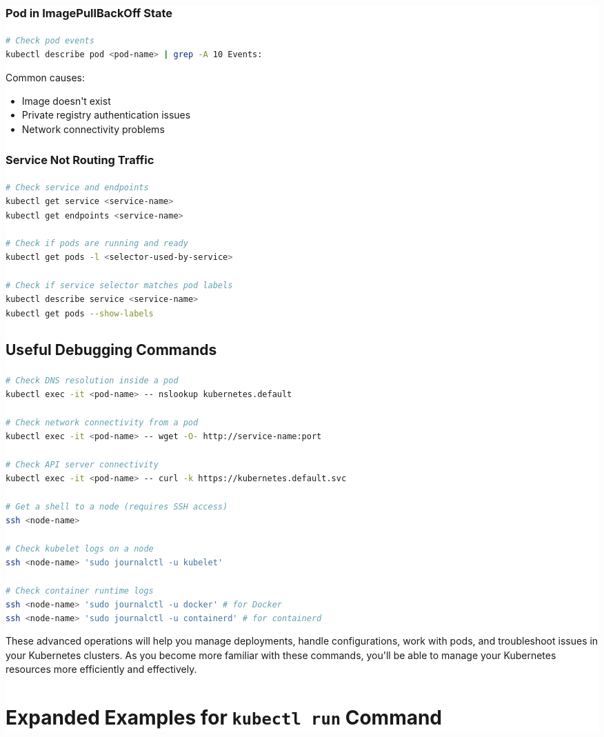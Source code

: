 ### Pod in ImagePullBackOff State

```bash
# Check pod events
kubectl describe pod <pod-name> | grep -A 10 Events:
```

Common causes:
- Image doesn't exist
- Private registry authentication issues
- Network connectivity problems

### Service Not Routing Traffic

```bash
# Check service and endpoints
kubectl get service <service-name>
kubectl get endpoints <service-name>

# Check if pods are running and ready
kubectl get pods -l <selector-used-by-service>

# Check if service selector matches pod labels
kubectl describe service <service-name>
kubectl get pods --show-labels
```

## Useful Debugging Commands

```bash
# Check DNS resolution inside a pod
kubectl exec -it <pod-name> -- nslookup kubernetes.default

# Check network connectivity from a pod
kubectl exec -it <pod-name> -- wget -O- http://service-name:port

# Check API server connectivity
kubectl exec -it <pod-name> -- curl -k https://kubernetes.default.svc

# Get a shell to a node (requires SSH access)
ssh <node-name>

# Check kubelet logs on a node
ssh <node-name> 'sudo journalctl -u kubelet'

# Check container runtime logs
ssh <node-name> 'sudo journalctl -u docker' # for Docker
ssh <node-name> 'sudo journalctl -u containerd' # for containerd
```

These advanced operations will help you manage deployments, handle configurations, work with pods, and troubleshoot issues in your Kubernetes clusters. As you become more familiar with these commands, you'll be able to manage your Kubernetes resources more efficiently and effectively.
# Expanded Examples for `kubectl run` Command
